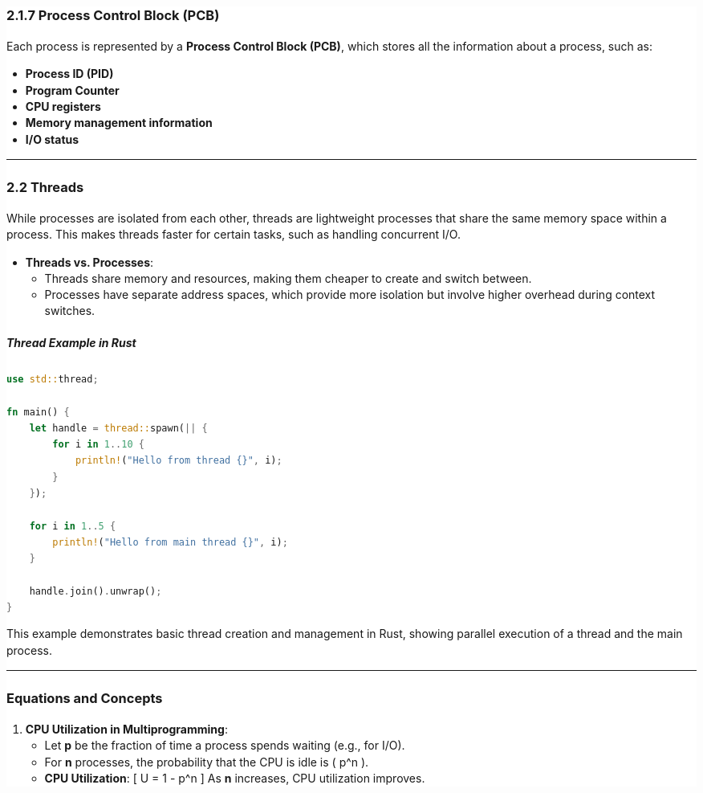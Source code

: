 
### **2.1.7 Process Control Block (PCB)**

Each process is represented by a **Process Control Block (PCB)**, which stores all the information about a process, such as:
- **Process ID (PID)**
- **Program Counter**
- **CPU registers**
- **Memory management information**
- **I/O status**

---

### **2.2 Threads**

While processes are isolated from each other, threads are lightweight processes that share the same memory space within a process. This makes threads faster for certain tasks, such as handling concurrent I/O.

- **Threads vs. Processes**: 
  - Threads share memory and resources, making them cheaper to create and switch between.
  - Processes have separate address spaces, which provide more isolation but involve higher overhead during context switches.

##### **Thread Example in Rust**
```rust
use std::thread;

fn main() {
    let handle = thread::spawn(|| {
        for i in 1..10 {
            println!("Hello from thread {}", i);
        }
    });

    for i in 1..5 {
        println!("Hello from main thread {}", i);
    }

    handle.join().unwrap();
}
```
This example demonstrates basic thread creation and management in Rust, showing parallel execution of a thread and the main process.

---

### **Equations and Concepts**

1. **CPU Utilization in Multiprogramming**:
   - Let **p** be the fraction of time a process spends waiting (e.g., for I/O).
   - For **n** processes, the probability that the CPU is idle is \( p^n \).
   - **CPU Utilization**: 
     \[
     U = 1 - p^n
     \]
     As **n** increases, CPU utilization improves.
